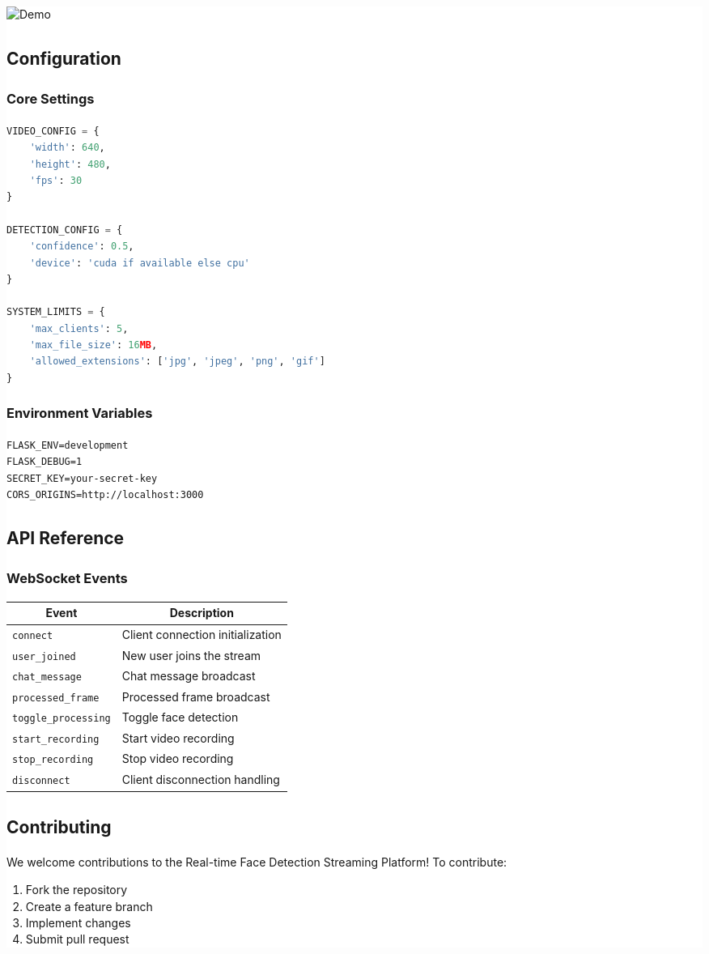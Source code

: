 ![Demo](gif/Demo.gif)
## Configuration

### Core Settings
```python
VIDEO_CONFIG = {
    'width': 640,
    'height': 480,
    'fps': 30
}

DETECTION_CONFIG = {
    'confidence': 0.5,
    'device': 'cuda if available else cpu'
}

SYSTEM_LIMITS = {
    'max_clients': 5,
    'max_file_size': 16MB,
    'allowed_extensions': ['jpg', 'jpeg', 'png', 'gif']
}
```

### Environment Variables
```plaintext
FLASK_ENV=development
FLASK_DEBUG=1
SECRET_KEY=your-secret-key
CORS_ORIGINS=http://localhost:3000
```

## API Reference

### WebSocket Events

| Event | Description |
|-------|-------------|
| `connect` | Client connection initialization |
| `user_joined` | New user joins the stream |
| `chat_message` | Chat message broadcast |
| `processed_frame` | Processed frame broadcast |
| `toggle_processing` | Toggle face detection |
| `start_recording` | Start video recording |
| `stop_recording` | Stop video recording |
| `disconnect` | Client disconnection handling |

## Contributing

We welcome contributions to the Real-time Face Detection Streaming Platform! To contribute:

1. Fork the repository
2. Create a feature branch
3. Implement changes
4. Submit pull request
